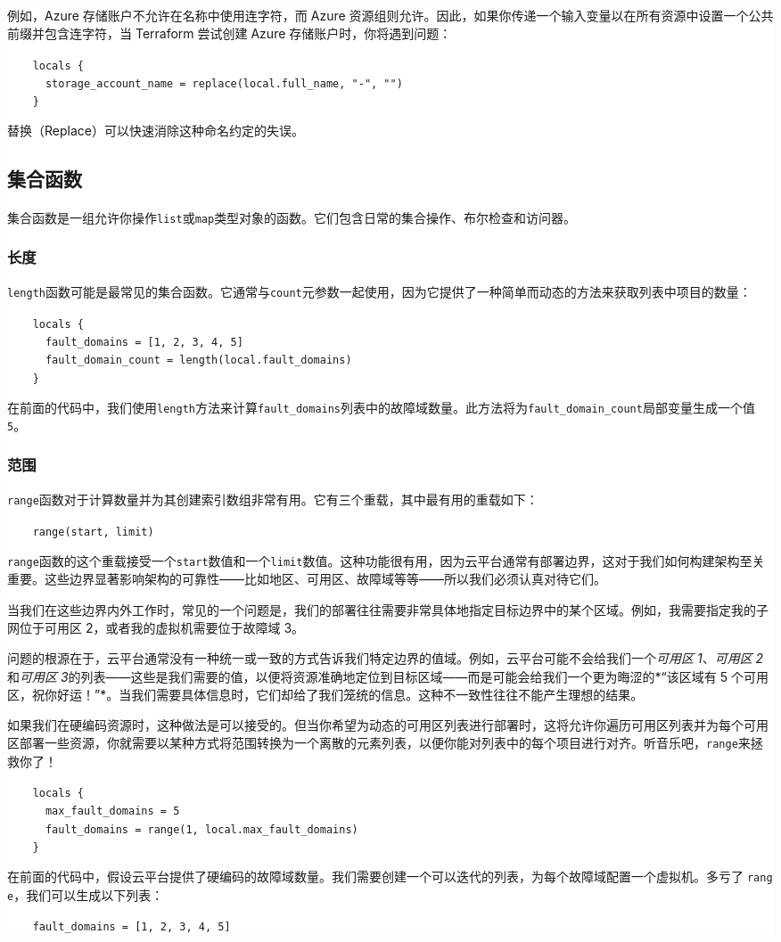 例如，Azure 存储账户不允许在名称中使用连字符，而 Azure 资源组则允许。因此，如果你传递一个输入变量以在所有资源中设置一个公共前缀并包含连字符，当 Terraform 尝试创建 Azure 存储账户时，你将遇到问题：

```
    locals {
      storage_account_name = replace(local.full_name, "-", "")
    }
```

替换（Replace）可以快速消除这种命名约定的失误。

## 集合函数

集合函数是一组允许你操作`list`或`map`类型对象的函数。它们包含日常的集合操作、布尔检查和访问器。

### 长度

`length`函数可能是最常见的集合函数。它通常与`count`元参数一起使用，因为它提供了一种简单而动态的方法来获取列表中项目的数量：

```
    locals {
      fault_domains = [1, 2, 3, 4, 5]
      fault_domain_count = length(local.fault_domains)
    }
```

在前面的代码中，我们使用`length`方法来计算`fault_domains`列表中的故障域数量。此方法将为`fault_domain_count`局部变量生成一个值`5`。

### 范围

`range`函数对于计算数量并为其创建索引数组非常有用。它有三个重载，其中最有用的重载如下：

```
    range(start, limit)
```

`range`函数的这个重载接受一个`start`数值和一个`limit`数值。这种功能很有用，因为云平台通常有部署边界，这对于我们如何构建架构至关重要。这些边界显著影响架构的可靠性——比如地区、可用区、故障域等等——所以我们必须认真对待它们。

当我们在这些边界内外工作时，常见的一个问题是，我们的部署往往需要非常具体地指定目标边界中的某个区域。例如，我需要指定我的子网位于可用区 2，或者我的虚拟机需要位于故障域 3。

问题的根源在于，云平台通常没有一种统一或一致的方式告诉我们特定边界的值域。例如，云平台可能不会给我们一个*可用区 1*、*可用区 2*和*可用区 3*的列表——这些是我们需要的值，以便将资源准确地定位到目标区域——而是可能会给我们一个更为晦涩的*“该区域有 5 个可用区，祝你好运！”*。当我们需要具体信息时，它们却给了我们笼统的信息。这种不一致性往往不能产生理想的结果。

如果我们在硬编码资源时，这种做法是可以接受的。但当你希望为动态的可用区列表进行部署时，这将允许你遍历可用区列表并为每个可用区部署一些资源，你就需要以某种方式将范围转换为一个离散的元素列表，以便你能对列表中的每个项目进行对齐。听音乐吧，`range`来拯救你了！

```
    locals {
      max_fault_domains = 5
      fault_domains = range(1, local.max_fault_domains)
    }
```

在前面的代码中，假设云平台提供了硬编码的故障域数量。我们需要创建一个可以迭代的列表，为每个故障域配置一个虚拟机。多亏了 `range`，我们可以生成以下列表：

```
    fault_domains = [1, 2, 3, 4, 5]
```
